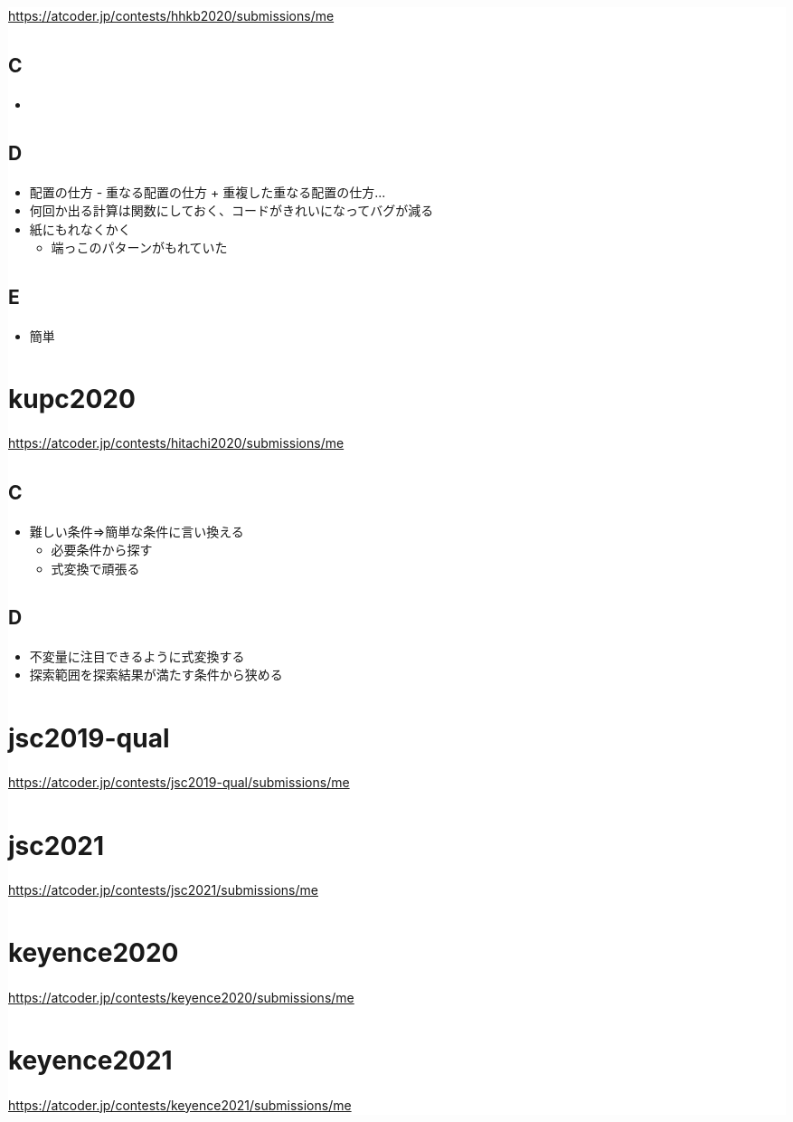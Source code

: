 https://atcoder.jp/contests/hhkb2020/submissions/me

## C

- 

## D

- 配置の仕方 - 重なる配置の仕方 + 重複した重なる配置の仕方...
- 何回か出る計算は関数にしておく、コードがきれいになってバグが減る
- 紙にもれなくかく
  - 端っこのパターンがもれていた

## E

- 簡単

# kupc2020

https://atcoder.jp/contests/hitachi2020/submissions/me

## C

- 難しい条件=>簡単な条件に言い換える
  - 必要条件から探す
  - 式変換で頑張る

## D

- 不変量に注目できるように式変換する
- 探索範囲を探索結果が満たす条件から狭める

# jsc2019-qual

https://atcoder.jp/contests/jsc2019-qual/submissions/me

# jsc2021

https://atcoder.jp/contests/jsc2021/submissions/me

# keyence2020

https://atcoder.jp/contests/keyence2020/submissions/me

# keyence2021

https://atcoder.jp/contests/keyence2021/submissions/me
